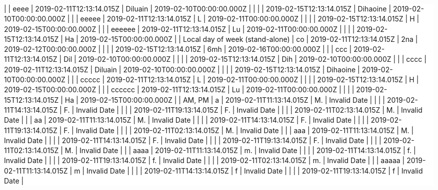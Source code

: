 |                                 | eeee         | 2019-02-11T12:13:14.015Z | Diluain                                                      | 2019-02-10T00:00:00.000Z |
|                                 |              | 2019-02-15T12:13:14.015Z | Dihaoine                                                     | 2019-02-10T00:00:00.000Z |
|                                 | eeeee        | 2019-02-11T12:13:14.015Z | L                                                            | 2019-02-11T00:00:00.000Z |
|                                 |              | 2019-02-15T12:13:14.015Z | H                                                            | 2019-02-15T00:00:00.000Z |
|                                 | eeeeee       | 2019-02-11T12:13:14.015Z | Lu                                                           | 2019-02-11T00:00:00.000Z |
|                                 |              | 2019-02-15T12:13:14.015Z | Ha                                                           | 2019-02-15T00:00:00.000Z |
| Local day of week (stand-alone) | co           | 2019-02-11T12:13:14.015Z | 2na                                                          | 2019-02-12T00:00:00.000Z |
|                                 |              | 2019-02-15T12:13:14.015Z | 6mh                                                          | 2019-02-16T00:00:00.000Z |
|                                 | ccc          | 2019-02-11T12:13:14.015Z | Dil                                                          | 2019-02-10T00:00:00.000Z |
|                                 |              | 2019-02-15T12:13:14.015Z | Dih                                                          | 2019-02-10T00:00:00.000Z |
|                                 | cccc         | 2019-02-11T12:13:14.015Z | Diluain                                                      | 2019-02-10T00:00:00.000Z |
|                                 |              | 2019-02-15T12:13:14.015Z | Dihaoine                                                     | 2019-02-10T00:00:00.000Z |
|                                 | ccccc        | 2019-02-11T12:13:14.015Z | L                                                            | 2019-02-11T00:00:00.000Z |
|                                 |              | 2019-02-15T12:13:14.015Z | H                                                            | 2019-02-15T00:00:00.000Z |
|                                 | cccccc       | 2019-02-11T12:13:14.015Z | Lu                                                           | 2019-02-11T00:00:00.000Z |
|                                 |              | 2019-02-15T12:13:14.015Z | Ha                                                           | 2019-02-15T00:00:00.000Z |
| AM, PM                          | a            | 2019-02-11T11:13:14.015Z | M.                                                           | Invalid Date             |
|                                 |              | 2019-02-11T14:13:14.015Z | F.                                                           | Invalid Date             |
|                                 |              | 2019-02-11T19:13:14.015Z | F.                                                           | Invalid Date             |
|                                 |              | 2019-02-11T02:13:14.015Z | M.                                                           | Invalid Date             |
|                                 | aa           | 2019-02-11T11:13:14.015Z | M.                                                           | Invalid Date             |
|                                 |              | 2019-02-11T14:13:14.015Z | F.                                                           | Invalid Date             |
|                                 |              | 2019-02-11T19:13:14.015Z | F.                                                           | Invalid Date             |
|                                 |              | 2019-02-11T02:13:14.015Z | M.                                                           | Invalid Date             |
|                                 | aaa          | 2019-02-11T11:13:14.015Z | M.                                                           | Invalid Date             |
|                                 |              | 2019-02-11T14:13:14.015Z | F.                                                           | Invalid Date             |
|                                 |              | 2019-02-11T19:13:14.015Z | F.                                                           | Invalid Date             |
|                                 |              | 2019-02-11T02:13:14.015Z | M.                                                           | Invalid Date             |
|                                 | aaaa         | 2019-02-11T11:13:14.015Z | m.                                                           | Invalid Date             |
|                                 |              | 2019-02-11T14:13:14.015Z | f.                                                           | Invalid Date             |
|                                 |              | 2019-02-11T19:13:14.015Z | f.                                                           | Invalid Date             |
|                                 |              | 2019-02-11T02:13:14.015Z | m.                                                           | Invalid Date             |
|                                 | aaaaa        | 2019-02-11T11:13:14.015Z | m                                                            | Invalid Date             |
|                                 |              | 2019-02-11T14:13:14.015Z | f                                                            | Invalid Date             |
|                                 |              | 2019-02-11T19:13:14.015Z | f                                                            | Invalid Date             |